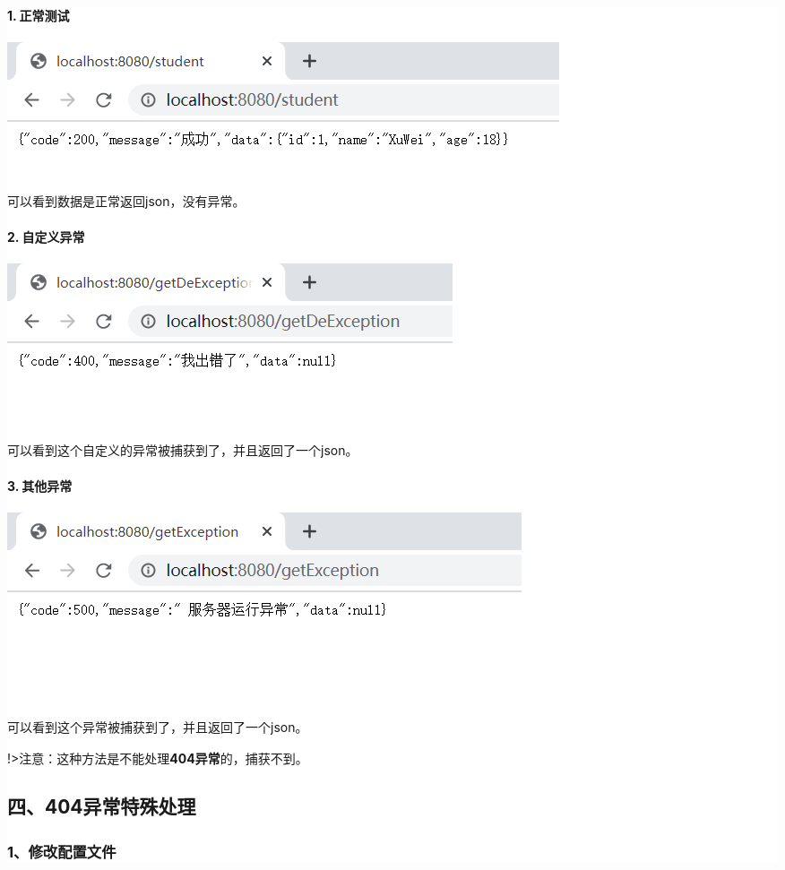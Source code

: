 #### 1. 正常测试

 ![image-20200510233927348](picture\SpringBoot统一异常处理\image-20200510233927348.png)

可以看到数据是正常返回json，没有异常。

#### 2. 自定义异常

 ![image-20200510234146514](picture\SpringBoot统一异常处理\image-20200510234146514.png)

可以看到这个自定义的异常被捕获到了，并且返回了一个json。

#### 3. 其他异常

 ![image-20200510234438824](picture\SpringBoot统一异常处理\image-20200510234438824.png)

可以看到这个异常被捕获到了，并且返回了一个json。

!>注意：这种方法是不能处理**404异常**的，捕获不到。

## 四、404异常特殊处理

### 1、修改配置文件
